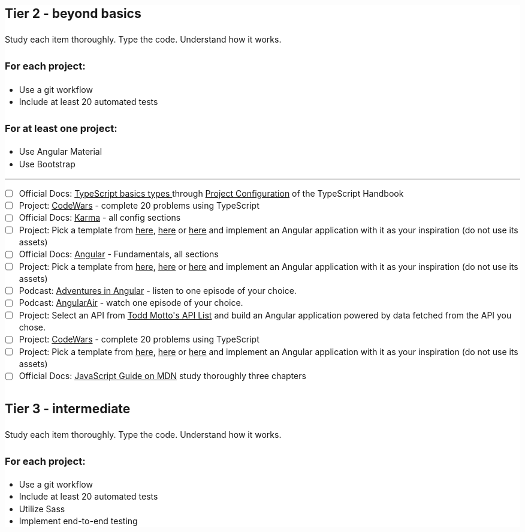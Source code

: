## Tier 2 - beyond basics

Study each item thoroughly. Type the code. Understand how it works.

### For each project:

- Use a git workflow
- Include at least 20 automated tests

### For at least one project:

- Use Angular Material
- Use Bootstrap

---

- [ ] Official Docs: [TypeScript basics types ](https://www.typescriptlang.org/docs/handbook/basic-types.html) through [Project Configuration](https://www.typescriptlang.org/docs/handbook/tsconfig-json.html) of the TypeScript Handbook
- [ ] Project: [CodeWars](https://www.codewars.com/) - complete 20 problems using TypeScript
- [ ] Official Docs: [Karma](https://karma-runner.github.io/2.0/index.html) - all config sections
- [ ] Project: Pick a template from [here](https://freebiesbug.com/psd-freebies/website-template/), [here](http://www.free-css.com/free-css-templates) or [here](http://www.os-templates.com/free-website-templates) and implement an Angular application with it as your inspiration (do not use its assets)
- [ ] Official Docs: [Angular](https://angular.io/) - Fundamentals, all sections
- [ ] Project: Pick a template from [here](https://freebiesbug.com/psd-freebies/website-template/), [here](http://www.free-css.com/free-css-templates) or [here](http://www.os-templates.com/free-website-templates) and implement an Angular application with it as your inspiration (do not use its assets)
- [ ] Podcast: [Adventures in Angular](https://devchat.tv/adv-in-angular) - listen to one episode of your choice.
- [ ] Podcast: [AngularAir](https://angularair.com/) - watch one episode of your choice.
- [ ] Project: Select an API from [Todd Motto's API List](https://github.com/toddmotto/public-apis) and build an Angular application powered by data fetched from the API you chose.
- [ ] Project: [CodeWars](https://www.codewars.com/) - complete 20 problems using TypeScript
- [ ] Project: Pick a template from [here](https://freebiesbug.com/psd-freebies/website-template/), [here](http://www.free-css.com/free-css-templates) or [here](http://www.os-templates.com/free-website-templates) and implement an Angular application with it as your inspiration (do not use its assets)
- [ ] Official Docs: [JavaScript Guide on MDN](https://developer.mozilla.org/en-US/docs/Web/JavaScript/Guide) study thoroughly three chapters

## Tier 3 - intermediate

Study each item thoroughly. Type the code. Understand how it works.

### For each project:

- Use a git workflow
- Include at least 20 automated tests
- Utilize Sass
- Implement end-to-end testing
